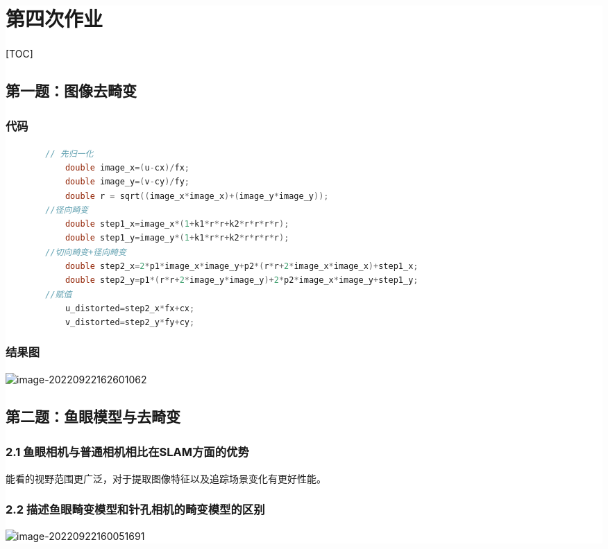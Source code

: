    

# 第四次作业



[TOC]





## 第一题：图像去畸变

### 代码

```c++
        // 先归一化
            double image_x=(u-cx)/fx;
            double image_y=(v-cy)/fy;
            double r = sqrt((image_x*image_x)+(image_y*image_y));
        //径向畸变
            double step1_x=image_x*(1+k1*r*r+k2*r*r*r*r);
            double step1_y=image_y*(1+k1*r*r+k2*r*r*r*r);
        //切向畸变+径向畸变
            double step2_x=2*p1*image_x*image_y+p2*(r*r+2*image_x*image_x)+step1_x;
            double step2_y=p1*(r*r+2*image_y*image_y)+2*p2*image_x*image_y+step1_y;
        //赋值
            u_distorted=step2_x*fx+cx;
            v_distorted=step2_y*fy+cy;
```

### 结果图

![image-20220922162601062](/home/cp/.config/Typora/typora-user-images/image-20220922162601062.png)



## 第二题：鱼眼模型与去畸变



### 2.1 鱼眼相机与普通相机相比在SLAM方面的优势



能看的视野范围更广泛，对于提取图像特征以及追踪场景变化有更好性能。



### 2.2 描述鱼眼畸变模型和针孔相机的畸变模型的区别



![image-20220922160051691](/home/cp/.config/Typora/typora-user-images/image-20220922160051691.png)


